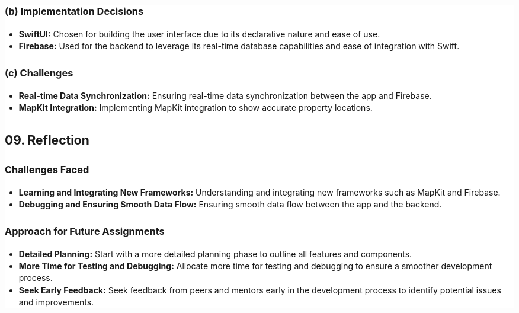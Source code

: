### (b) Implementation Decisions

- **SwiftUI:** Chosen for building the user interface due to its declarative nature and ease of use.
- **Firebase:** Used for the backend to leverage its real-time database capabilities and ease of integration with Swift.
  
### (c) Challenges

- **Real-time Data Synchronization:** Ensuring real-time data synchronization between the app and Firebase.
- **MapKit Integration:** Implementing MapKit integration to show accurate property locations.

## 09. Reflection

### Challenges Faced

- **Learning and Integrating New Frameworks:** Understanding and integrating new frameworks such as MapKit and Firebase.
- **Debugging and Ensuring Smooth Data Flow:** Ensuring smooth data flow between the app and the backend.

### Approach for Future Assignments

- **Detailed Planning:** Start with a more detailed planning phase to outline all features and components.
- **More Time for Testing and Debugging:** Allocate more time for testing and debugging to ensure a smoother development process.
- **Seek Early Feedback:** Seek feedback from peers and mentors early in the development process to identify potential issues and improvements.
